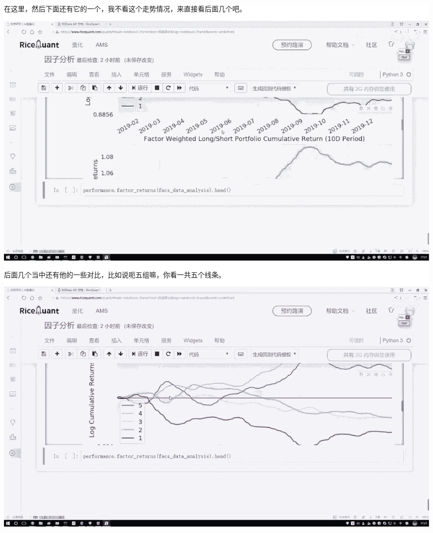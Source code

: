 在这里，然后下面还有它的一个，我不看这个走势情况，来直接看后面几个吧。

![](img/7d0db716721f2c26c0b4270472fcb0b2_43.png)

后面几个当中还有他的一些对比，比如说呃五组嘛，你看一共五个线条。

![](img/7d0db716721f2c26c0b4270472fcb0b2_45.png)

